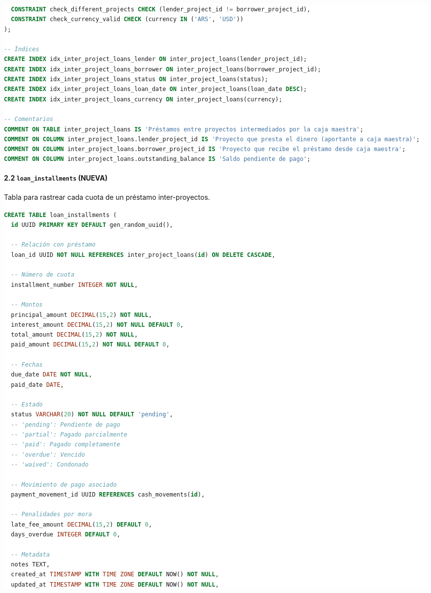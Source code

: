 ```sql
  CONSTRAINT check_different_projects CHECK (lender_project_id != borrower_project_id),
  CONSTRAINT check_currency_valid CHECK (currency IN ('ARS', 'USD'))
);

-- Índices
CREATE INDEX idx_inter_project_loans_lender ON inter_project_loans(lender_project_id);
CREATE INDEX idx_inter_project_loans_borrower ON inter_project_loans(borrower_project_id);
CREATE INDEX idx_inter_project_loans_status ON inter_project_loans(status);
CREATE INDEX idx_inter_project_loans_loan_date ON inter_project_loans(loan_date DESC);
CREATE INDEX idx_inter_project_loans_currency ON inter_project_loans(currency);

-- Comentarios
COMMENT ON TABLE inter_project_loans IS 'Préstamos entre proyectos intermediados por la caja maestra';
COMMENT ON COLUMN inter_project_loans.lender_project_id IS 'Proyecto que presta el dinero (aportante a caja maestra)';
COMMENT ON COLUMN inter_project_loans.borrower_project_id IS 'Proyecto que recibe el préstamo desde caja maestra';
COMMENT ON COLUMN inter_project_loans.outstanding_balance IS 'Saldo pendiente de pago';
```

#### 2.2 `loan_installments` (NUEVA)

Tabla para rastrear cada cuota de un préstamo inter-proyectos.

```sql
CREATE TABLE loan_installments (
  id UUID PRIMARY KEY DEFAULT gen_random_uuid(),

  -- Relación con préstamo
  loan_id UUID NOT NULL REFERENCES inter_project_loans(id) ON DELETE CASCADE,

  -- Número de cuota
  installment_number INTEGER NOT NULL,

  -- Montos
  principal_amount DECIMAL(15,2) NOT NULL,
  interest_amount DECIMAL(15,2) NOT NULL DEFAULT 0,
  total_amount DECIMAL(15,2) NOT NULL,
  paid_amount DECIMAL(15,2) NOT NULL DEFAULT 0,

  -- Fechas
  due_date DATE NOT NULL,
  paid_date DATE,

  -- Estado
  status VARCHAR(20) NOT NULL DEFAULT 'pending',
  -- 'pending': Pendiente de pago
  -- 'partial': Pagado parcialmente
  -- 'paid': Pagado completamente
  -- 'overdue': Vencido
  -- 'waived': Condonado

  -- Movimiento de pago asociado
  payment_movement_id UUID REFERENCES cash_movements(id),

  -- Penalidades por mora
  late_fee_amount DECIMAL(15,2) DEFAULT 0,
  days_overdue INTEGER DEFAULT 0,

  -- Metadata
  notes TEXT,
  created_at TIMESTAMP WITH TIME ZONE DEFAULT NOW() NOT NULL,
  updated_at TIMESTAMP WITH TIME ZONE DEFAULT NOW() NOT NULL,
```